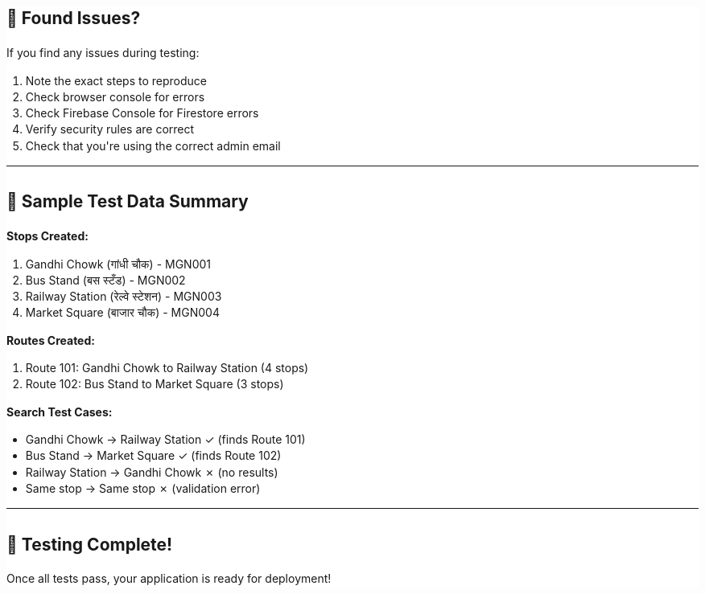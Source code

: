 
## 🐛 Found Issues?

If you find any issues during testing:

1. Note the exact steps to reproduce
2. Check browser console for errors
3. Check Firebase Console for Firestore errors
4. Verify security rules are correct
5. Check that you're using the correct admin email

---

## 📝 Sample Test Data Summary

**Stops Created:**
1. Gandhi Chowk (गांधी चौक) - MGN001
2. Bus Stand (बस स्टँड) - MGN002
3. Railway Station (रेल्वे स्टेशन) - MGN003
4. Market Square (बाजार चौक) - MGN004

**Routes Created:**
1. Route 101: Gandhi Chowk to Railway Station (4 stops)
2. Route 102: Bus Stand to Market Square (3 stops)

**Search Test Cases:**
- Gandhi Chowk → Railway Station ✓ (finds Route 101)
- Bus Stand → Market Square ✓ (finds Route 102)
- Railway Station → Gandhi Chowk ✗ (no results)
- Same stop → Same stop ✗ (validation error)

---

## 🎉 Testing Complete!

Once all tests pass, your application is ready for deployment!
